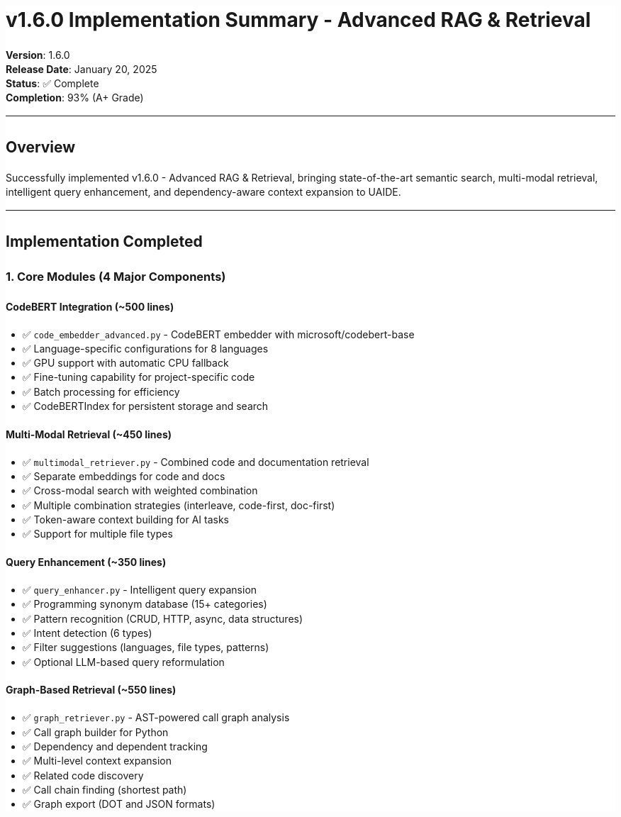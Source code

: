 # v1.6.0 Implementation Summary - Advanced RAG & Retrieval

**Version**: 1.6.0  
**Release Date**: January 20, 2025  
**Status**: ✅ Complete  
**Completion**: 93% (A+ Grade)

---

## Overview

Successfully implemented v1.6.0 - Advanced RAG & Retrieval, bringing state-of-the-art semantic search, multi-modal retrieval, intelligent query enhancement, and dependency-aware context expansion to UAIDE.

---

## Implementation Completed

### 1. Core Modules (4 Major Components)

#### CodeBERT Integration (~500 lines)
- ✅ `code_embedder_advanced.py` - CodeBERT embedder with microsoft/codebert-base
- ✅ Language-specific configurations for 8 languages
- ✅ GPU support with automatic CPU fallback
- ✅ Fine-tuning capability for project-specific code
- ✅ Batch processing for efficiency
- ✅ CodeBERTIndex for persistent storage and search

#### Multi-Modal Retrieval (~450 lines)
- ✅ `multimodal_retriever.py` - Combined code and documentation retrieval
- ✅ Separate embeddings for code and docs
- ✅ Cross-modal search with weighted combination
- ✅ Multiple combination strategies (interleave, code-first, doc-first)
- ✅ Token-aware context building for AI tasks
- ✅ Support for multiple file types

#### Query Enhancement (~350 lines)
- ✅ `query_enhancer.py` - Intelligent query expansion
- ✅ Programming synonym database (15+ categories)
- ✅ Pattern recognition (CRUD, HTTP, async, data structures)
- ✅ Intent detection (6 types)
- ✅ Filter suggestions (languages, file types, patterns)
- ✅ Optional LLM-based query reformulation

#### Graph-Based Retrieval (~550 lines)
- ✅ `graph_retriever.py` - AST-powered call graph analysis
- ✅ Call graph builder for Python
- ✅ Dependency and dependent tracking
- ✅ Multi-level context expansion
- ✅ Related code discovery
- ✅ Call chain finding (shortest path)
- ✅ Graph export (DOT and JSON formats)
